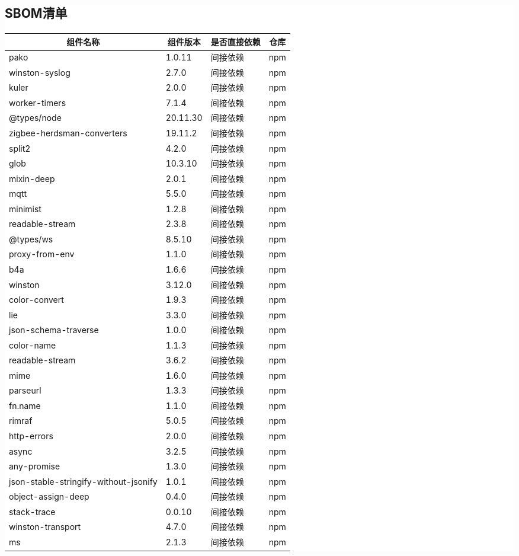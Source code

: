 


## SBOM清单

| 组件名称 | 组件版本 | 是否直接依赖 | 仓库 |
| -------- | -------- | ------------ | ---- |
|pako|1.0.11|间接依赖|npm|
|winston-syslog|2.7.0|间接依赖|npm|
|kuler|2.0.0|间接依赖|npm|
|worker-timers|7.1.4|间接依赖|npm|
|@types/node|20.11.30|间接依赖|npm|
|zigbee-herdsman-converters|19.11.2|间接依赖|npm|
|split2|4.2.0|间接依赖|npm|
|glob|10.3.10|间接依赖|npm|
|mixin-deep|2.0.1|间接依赖|npm|
|mqtt|5.5.0|间接依赖|npm|
|minimist|1.2.8|间接依赖|npm|
|readable-stream|2.3.8|间接依赖|npm|
|@types/ws|8.5.10|间接依赖|npm|
|proxy-from-env|1.1.0|间接依赖|npm|
|b4a|1.6.6|间接依赖|npm|
|winston|3.12.0|间接依赖|npm|
|color-convert|1.9.3|间接依赖|npm|
|lie|3.3.0|间接依赖|npm|
|json-schema-traverse|1.0.0|间接依赖|npm|
|color-name|1.1.3|间接依赖|npm|
|readable-stream|3.6.2|间接依赖|npm|
|mime|1.6.0|间接依赖|npm|
|parseurl|1.3.3|间接依赖|npm|
|fn.name|1.1.0|间接依赖|npm|
|rimraf|5.0.5|间接依赖|npm|
|http-errors|2.0.0|间接依赖|npm|
|async|3.2.5|间接依赖|npm|
|any-promise|1.3.0|间接依赖|npm|
|json-stable-stringify-without-jsonify|1.0.1|间接依赖|npm|
|object-assign-deep|0.4.0|间接依赖|npm|
|stack-trace|0.0.10|间接依赖|npm|
|winston-transport|4.7.0|间接依赖|npm|
|ms|2.1.3|间接依赖|npm|